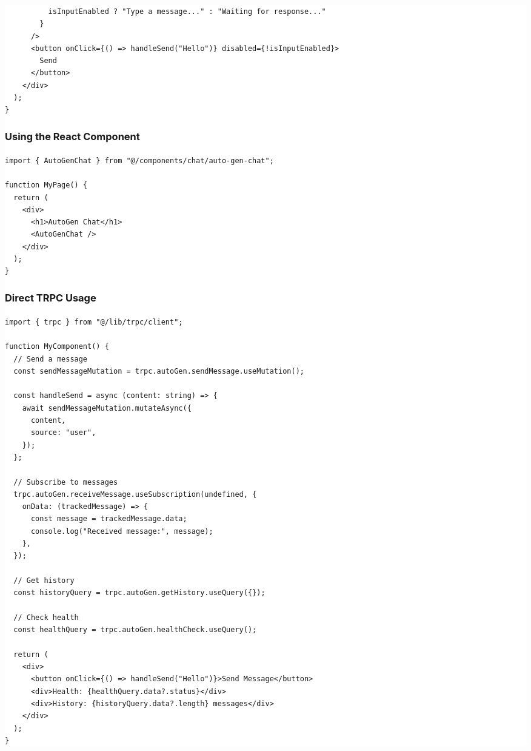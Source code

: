 ```tsx
          isInputEnabled ? "Type a message..." : "Waiting for response..."
        }
      />
      <button onClick={() => handleSend("Hello")} disabled={!isInputEnabled}>
        Send
      </button>
    </div>
  );
}
```

### Using the React Component

```tsx
import { AutoGenChat } from "@/components/chat/auto-gen-chat";

function MyPage() {
  return (
    <div>
      <h1>AutoGen Chat</h1>
      <AutoGenChat />
    </div>
  );
}
```

### Direct TRPC Usage

```tsx
import { trpc } from "@/lib/trpc/client";

function MyComponent() {
  // Send a message
  const sendMessageMutation = trpc.autoGen.sendMessage.useMutation();

  const handleSend = async (content: string) => {
    await sendMessageMutation.mutateAsync({
      content,
      source: "user",
    });
  };

  // Subscribe to messages
  trpc.autoGen.receiveMessage.useSubscription(undefined, {
    onData: (trackedMessage) => {
      const message = trackedMessage.data;
      console.log("Received message:", message);
    },
  });

  // Get history
  const historyQuery = trpc.autoGen.getHistory.useQuery({});

  // Check health
  const healthQuery = trpc.autoGen.healthCheck.useQuery();

  return (
    <div>
      <button onClick={() => handleSend("Hello")}>Send Message</button>
      <div>Health: {healthQuery.data?.status}</div>
      <div>History: {historyQuery.data?.length} messages</div>
    </div>
  );
}
```